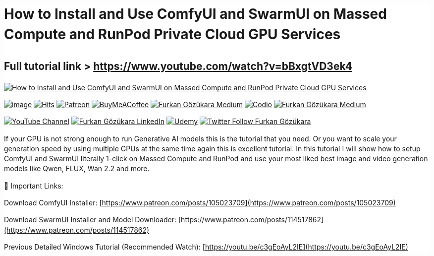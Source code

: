 # How to Install and Use ComfyUI and SwarmUI on Massed Compute and RunPod Private Cloud GPU Services

## Full tutorial link > https://www.youtube.com/watch?v=bBxgtVD3ek4

[![How to Install and Use ComfyUI and SwarmUI on Massed Compute and RunPod Private Cloud GPU Services](https://img.youtube.com/vi/bBxgtVD3ek4/sddefault.jpg)](https://www.youtube.com/watch?v=bBxgtVD3ek4 "How to Install and Use ComfyUI and SwarmUI on Massed Compute and RunPod Private Cloud GPU Services")

[![image](https://img.shields.io/discord/772774097734074388?label=Discord&logo=discord)](https://discord.com/servers/software-engineering-courses-secourses-772774097734074388) [![Hits](https://hits.sh/github.com/FurkanGozukara/Stable-Diffusion/blob/main/Tutorials/How-to-Install-and-Use-ComfyUI-and-SwarmUI-on-Massed-Compute-and-RunPod-Private-Cloud-GPU-Services.md.svg?style=plastic&label=Hits%20Since%2025.08.27&labelColor=007ec6&logo=SECourses)](https://hits.sh/github.com/FurkanGozukara/Stable-Diffusion/blob/main/Tutorials/How-to-Install-and-Use-ComfyUI-and-SwarmUI-on-Massed-Compute-and-RunPod-Private-Cloud-GPU-Services.md)
[![Patreon](https://img.shields.io/badge/Patreon-Support%20Me-F2EB0E?style=for-the-badge&logo=patreon)](https://www.patreon.com/c/SECourses) [![BuyMeACoffee](https://img.shields.io/badge/Buy%20Me%20a%20Coffee-ffdd00?style=for-the-badge&logo=buy-me-a-coffee&logoColor=black)](https://www.buymeacoffee.com/DrFurkan) [![Furkan Gözükara Medium](https://img.shields.io/badge/Medium-Follow%20Me-800080?style=for-the-badge&logo=medium&logoColor=white)](https://medium.com/@furkangozukara) [![Codio](https://img.shields.io/static/v1?style=for-the-badge&message=Articles&color=4574E0&logo=Codio&logoColor=FFFFFF&label=CivitAI)](https://civitai.com/user/SECourses/articles) [![Furkan Gözükara Medium](https://img.shields.io/badge/DeviantArt-Follow%20Me-990000?style=for-the-badge&logo=deviantart&logoColor=white)](https://www.deviantart.com/monstermmorpg)

[![YouTube Channel](https://img.shields.io/badge/YouTube-SECourses-C50C0C?style=for-the-badge&logo=youtube)](https://www.youtube.com/SECourses)  [![Furkan Gözükara LinkedIn](https://img.shields.io/badge/LinkedIn-Follow%20Me-0077B5?style=for-the-badge&logo=linkedin&logoColor=white)](https://www.linkedin.com/in/furkangozukara/)   [![Udemy](https://img.shields.io/static/v1?style=for-the-badge&message=Stable%20Diffusion%20Course&color=A435F0&logo=Udemy&logoColor=FFFFFF&label=Udemy)](https://www.udemy.com/course/stable-diffusion-dreambooth-lora-zero-to-hero/?referralCode=E327407C9BDF0CEA8156) [![Twitter Follow Furkan Gözükara](https://img.shields.io/badge/Twitter-Follow%20Me-1DA1F2?style=for-the-badge&logo=twitter&logoColor=white)](https://twitter.com/GozukaraFurkan)


If your GPU is not strong enough to run Generative AI models this is the tutorial that you need. Or you want to scale your generation speed by using multiple GPUs at the same time again this is excellent tutorial. In this tutorial I will show how to setup ComfyUI and SwarmUI literally 1-click on Massed Compute and RunPod and use your most liked best image and video generation models like Qwen, FLUX, Wan 2.2 and more.

🔗 Important Links:

Download ComfyUI Installer:  [https://www.patreon.com/posts/105023709](https://www.patreon.com/posts/105023709)

Download SwarmUI Installer and Model Downloader:  [https://www.patreon.com/posts/114517862](https://www.patreon.com/posts/114517862)

Previous Detailed Windows Tutorial (Recommended Watch): [https://youtu.be/c3gEoAyL2IE](https://youtu.be/c3gEoAyL2IE)
